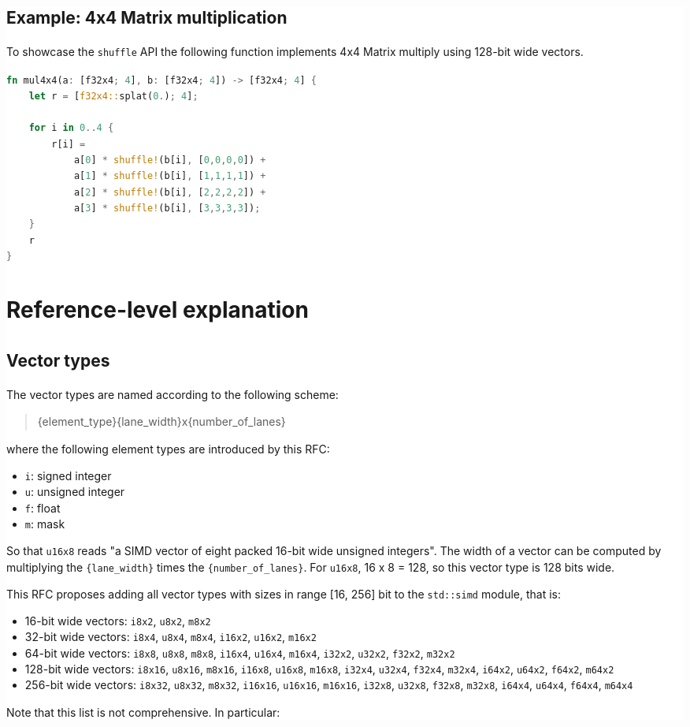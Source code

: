 ## Example: 4x4 Matrix multiplication

To showcase the `shuffle` API the following function implements 4x4 Matrix
multiply using 128-bit wide vectors.

```rust
fn mul4x4(a: [f32x4; 4], b: [f32x4; 4]) -> [f32x4; 4] {
    let r = [f32x4::splat(0.); 4];
    
    for i in 0..4 {
        r[i] = 
            a[0] * shuffle!(b[i], [0,0,0,0]) + 
            a[1] * shuffle!(b[i], [1,1,1,1]) +
            a[2] * shuffle!(b[i], [2,2,2,2]) +
            a[3] * shuffle!(b[i], [3,3,3,3]);
    }
    r
}
```
  
# Reference-level explanation
[reference-level-explanation]: #reference-level-explanation
  
## Vector types

The vector types are named according to the following scheme:

> {element_type}{lane_width}x{number_of_lanes}

where the following element types are introduced by this RFC:

* `i`: signed integer
* `u`: unsigned integer
* `f`: float
* `m`: mask

So that `u16x8` reads "a SIMD vector of eight packed 16-bit wide unsigned
integers". The width of a vector can be computed by multiplying the
`{lane_width}` times the `{number_of_lanes}`. For `u16x8`, 16 x 8 = 128, so
this vector type is 128 bits wide.

This RFC proposes adding all vector types with sizes in range [16, 256] bit to
the `std::simd` module, that is:

* 16-bit wide vectors: `i8x2`, `u8x2`, `m8x2`
* 32-bit wide vectors: `i8x4`, `u8x4`, `m8x4`, `i16x2`, `u16x2`,  `m16x2`
* 64-bit wide vectors: `i8x8`, `u8x8`, `m8x8`, `i16x4`, `u16x4`, `m16x4`,
  `i32x2`, `u32x2`, `f32x2`, `m32x2`
* 128-bit wide vectors: `i8x16`, `u8x16`, `m8x16`, `i16x8`, `u16x8`, `m16x8`,
  `i32x4`, `u32x4`, `f32x4`, `m32x4`, `i64x2`, `u64x2`, `f64x2`, `m64x2`
* 256-bit wide vectors: `i8x32`, `u8x32`, `m8x32`, `i16x16`, `u16x16`, `m16x16`,
  `i32x8`, `u32x8`, `f32x8`, `m32x8`, `i64x4`, `u64x4`, `f64x4`, `m64x4`

Note that this list is not comprehensive. In particular:


[summary]: #summary
[motivation]: #motivation
[guide-level-explanation]: #guide-level-explanation
[casts-and-conversions]: #casts-and-conversions
[drawbacks]: #drawbacks
[alternatives]: #alternatives
[prior-art]: #prior-art
[unresolved]: #unresolved-questions
